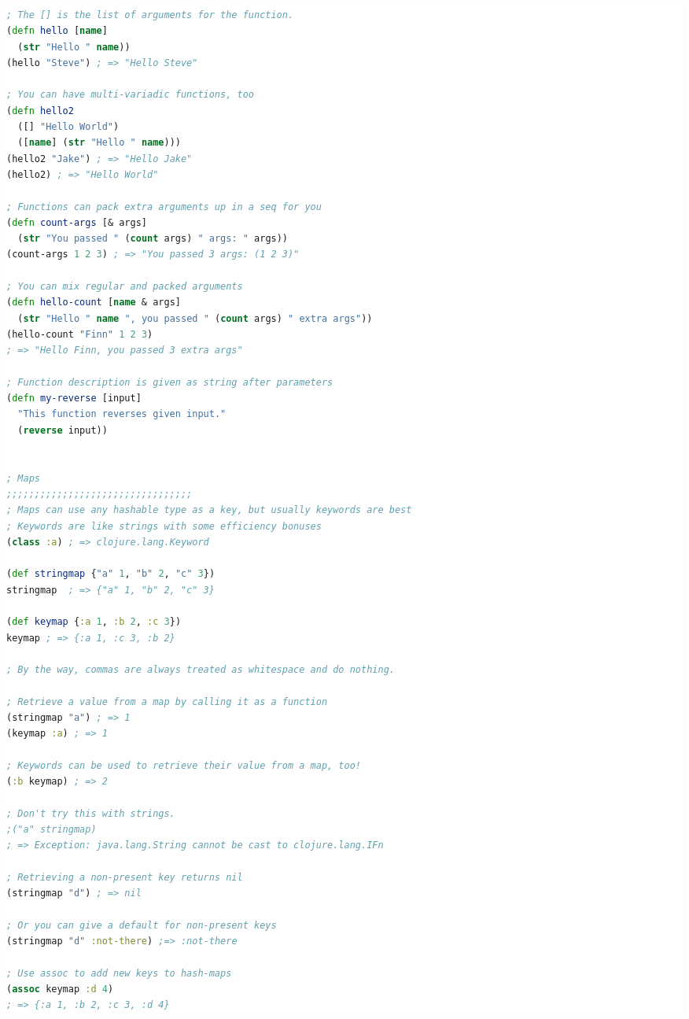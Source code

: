 ```clojure
; The [] is the list of arguments for the function.
(defn hello [name]
  (str "Hello " name))
(hello "Steve") ; => "Hello Steve"

; You can have multi-variadic functions, too
(defn hello2
  ([] "Hello World")
  ([name] (str "Hello " name)))
(hello2 "Jake") ; => "Hello Jake"
(hello2) ; => "Hello World"

; Functions can pack extra arguments up in a seq for you
(defn count-args [& args]
  (str "You passed " (count args) " args: " args))
(count-args 1 2 3) ; => "You passed 3 args: (1 2 3)"

; You can mix regular and packed arguments
(defn hello-count [name & args]
  (str "Hello " name ", you passed " (count args) " extra args"))
(hello-count "Finn" 1 2 3)
; => "Hello Finn, you passed 3 extra args"

; Function description is given as string after parameters
(defn my-reverse [input]
  "This function reverses given input."
  (reverse input))


; Maps
;;;;;;;;;;;;;;;;;;;;;;;;;;;;;;;;;
; Maps can use any hashable type as a key, but usually keywords are best
; Keywords are like strings with some efficiency bonuses
(class :a) ; => clojure.lang.Keyword

(def stringmap {"a" 1, "b" 2, "c" 3})
stringmap  ; => {"a" 1, "b" 2, "c" 3}

(def keymap {:a 1, :b 2, :c 3})
keymap ; => {:a 1, :c 3, :b 2}

; By the way, commas are always treated as whitespace and do nothing.

; Retrieve a value from a map by calling it as a function
(stringmap "a") ; => 1
(keymap :a) ; => 1

; Keywords can be used to retrieve their value from a map, too!
(:b keymap) ; => 2

; Don't try this with strings.
;("a" stringmap)
; => Exception: java.lang.String cannot be cast to clojure.lang.IFn

; Retrieving a non-present key returns nil
(stringmap "d") ; => nil

; Or you can give a default for non-present keys
(stringmap "d" :not-there) ;=> :not-there

; Use assoc to add new keys to hash-maps
(assoc keymap :d 4)
; => {:a 1, :b 2, :c 3, :d 4}
```